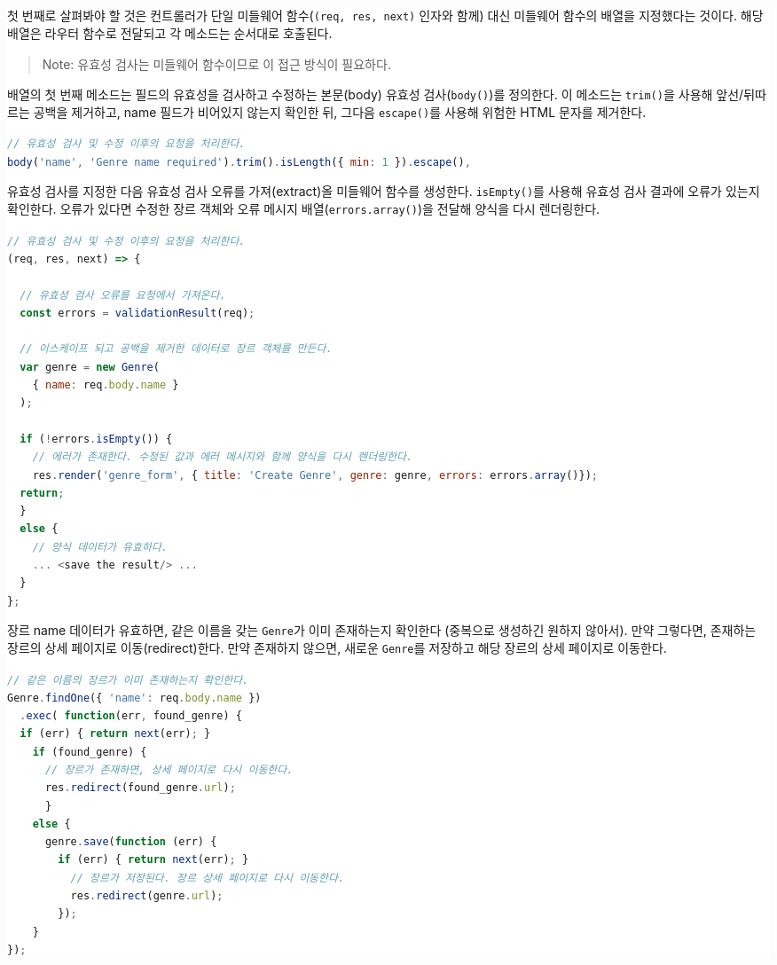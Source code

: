 첫 번째로 살펴봐야 할 것은 컨트롤러가 단일 미들웨어 함수(`(req, res, next)` 인자와 함께) 대신 미들웨어 함수의 배열을 지정했다는 것이다. 해당 배열은 라우터 함수로 전달되고 각 메소드는 순서대로 호출된다.

> Note: 유효성 검사는 미들웨어 함수이므로 이 접근 방식이 필요하다.

배열의 첫 번째 메소드는 필드의 유효성을 검사하고 수정하는 본문(body) 유효성 검사(`body()`)를 정의한다. 이 메소드는 `trim()`을 사용해 앞선/뒤따르는 공백을 제거하고, name 필드가 비어있지 않는지 확인한 뒤, 그다음 `escape()`를 사용해 위험한 HTML 문자를 제거한다.

```js
// 유효성 검사 및 수정 이후의 요청을 처리한다.
body('name', 'Genre name required').trim().isLength({ min: 1 }).escape(),
```

유효성 검사를 지정한 다음 유효성 검사 오류를 가져(extract)올 미들웨어 함수를 생성한다. `isEmpty()`를 사용해 유효성 검사 결과에 오류가 있는지 확인한다. 오류가 있다면 수정한 장르 객체와 오류 메시지 배열(`errors.array()`)을 전달해 양식을 다시 렌더링한다.

```js
// 유효성 검사 및 수정 이후의 요청을 처리한다.
(req, res, next) => {

  // 유효성 검사 오류를 요청에서 가져온다.
  const errors = validationResult(req);

  // 이스케이프 되고 공백을 제거한 데이터로 장르 객체를 만든다.
  var genre = new Genre(
    { name: req.body.name }
  );

  if (!errors.isEmpty()) {
    // 에러가 존재한다. 수정된 값과 에러 메시지와 함께 양식을 다시 렌더링한다.
    res.render('genre_form', { title: 'Create Genre', genre: genre, errors: errors.array()});
  return;
  }
  else {
    // 양식 데이터가 유효하다.
    ... <save the result/> ...
  }
};
```

장르 name 데이터가 유효하면, 같은 이름을 갖는 `Genre`가 이미 존재하는지 확인한다 (중복으로 생성하긴 원하지 않아서). 만약 그렇다면, 존재하는 장르의 상세 페이지로 이동(redirect)한다. 만약 존재하지 않으면, 새로운 `Genre`를 저장하고 해당 장르의 상세 페이지로 이동한다.

```js
// 같은 이름의 장르가 이미 존재하는지 확인한다.
Genre.findOne({ 'name': req.body.name })
  .exec( function(err, found_genre) {
  if (err) { return next(err); }
    if (found_genre) {
      // 장르가 존재하면, 상세 페이지로 다시 이동한다.
      res.redirect(found_genre.url);
      }
    else {
      genre.save(function (err) {
        if (err) { return next(err); }
          // 장르가 저장된다. 장르 상세 페이지로 다시 이동한다.
          res.redirect(genre.url);
        });
    }
});
```
